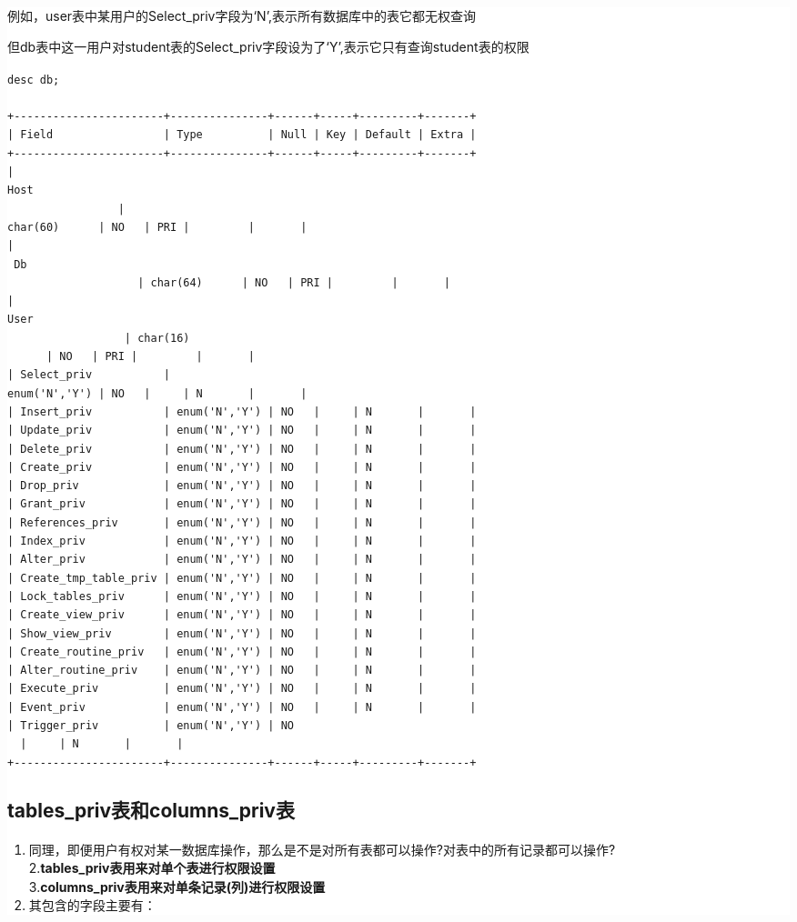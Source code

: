 例如，user表中某用户的Select\_priv字段为‘N’,表示所有数据库中的表它都无权查询

但db表中这一用户对student表的Select\_priv字段设为了‘Y’,表示它只有查询student表的权限  


```
desc db;

+-----------------------+---------------+------+-----+---------+-------+
| Field                 | Type          | Null | Key | Default | Extra |
+-----------------------+---------------+------+-----+---------+-------+
| 
Host 
                 | 
char(60)      | NO   | PRI |         |       |
|
 Db
                    | char(64)      | NO   | PRI |         |       |
| 
User
                  | char(16)
      | NO   | PRI |         |       |
| Select_priv           | 
enum('N','Y') | NO   |     | N       |       |
| Insert_priv           | enum('N','Y') | NO   |     | N       |       |
| Update_priv           | enum('N','Y') | NO   |     | N       |       |
| Delete_priv           | enum('N','Y') | NO   |     | N       |       |
| Create_priv           | enum('N','Y') | NO   |     | N       |       |
| Drop_priv             | enum('N','Y') | NO   |     | N       |       |
| Grant_priv            | enum('N','Y') | NO   |     | N       |       |
| References_priv       | enum('N','Y') | NO   |     | N       |       |
| Index_priv            | enum('N','Y') | NO   |     | N       |       |
| Alter_priv            | enum('N','Y') | NO   |     | N       |       |
| Create_tmp_table_priv | enum('N','Y') | NO   |     | N       |       |
| Lock_tables_priv      | enum('N','Y') | NO   |     | N       |       |
| Create_view_priv      | enum('N','Y') | NO   |     | N       |       |
| Show_view_priv        | enum('N','Y') | NO   |     | N       |       |
| Create_routine_priv   | enum('N','Y') | NO   |     | N       |       |
| Alter_routine_priv    | enum('N','Y') | NO   |     | N       |       |
| Execute_priv          | enum('N','Y') | NO   |     | N       |       |
| Event_priv            | enum('N','Y') | NO   |     | N       |       |
| Trigger_priv          | enum('N','Y') | NO 
  |     | N       |       |
+-----------------------+---------------+------+-----+---------+-------+
```







## tables\_priv表和columns\_priv表

1. 同理，即便用户有权对某一数据库操作，那么是不是对所有表都可以操作?对表中的所有记录都可以操作?  
2.**tables\_priv表用来对单个表进行权限设置**  
3.**columns\_priv表用来对单条记录\(列\)进行权限设置**  
4. 其包含的字段主要有：
